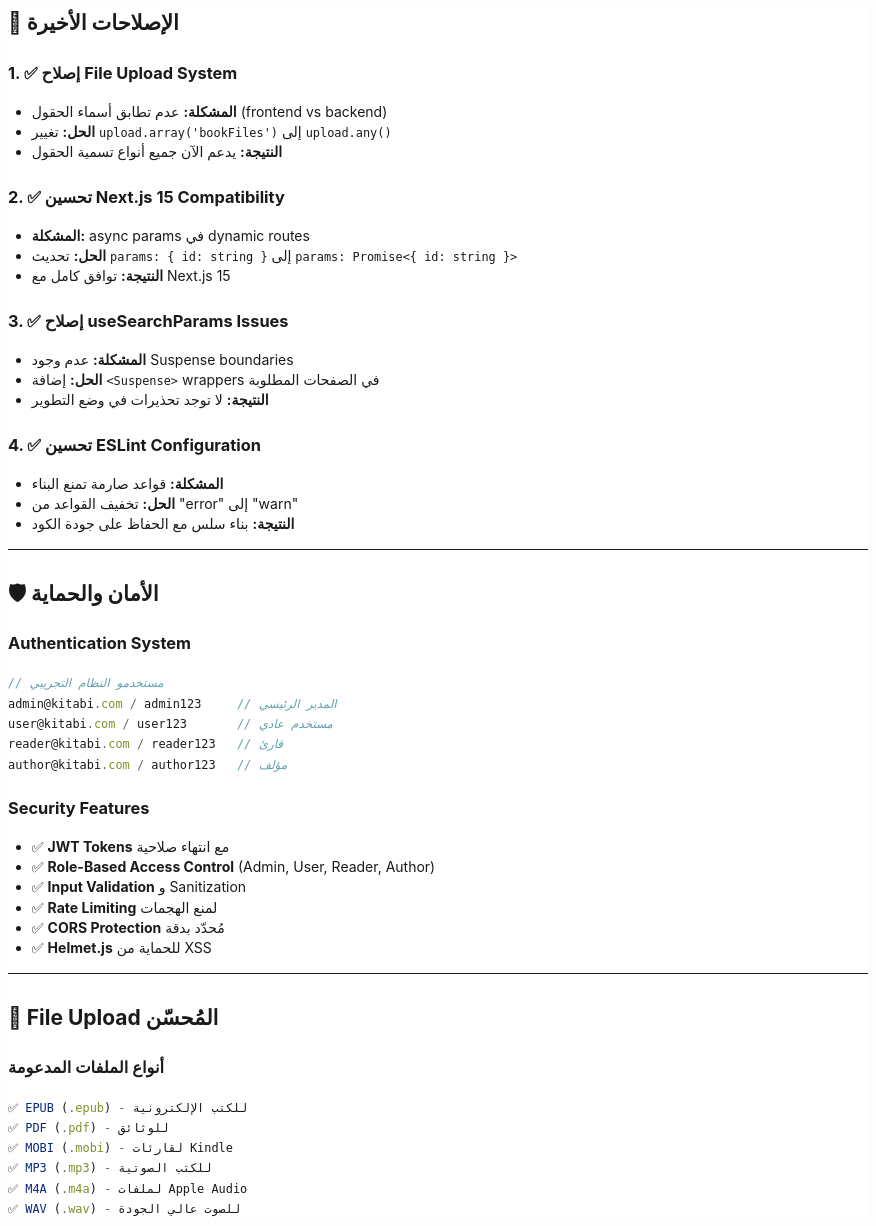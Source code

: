 
## 🔧 الإصلاحات الأخيرة

### 1. ✅ إصلاح File Upload System
- **المشكلة:** عدم تطابق أسماء الحقول (frontend vs backend)
- **الحل:** تغيير `upload.array('bookFiles')` إلى `upload.any()`
- **النتيجة:** يدعم الآن جميع أنواع تسمية الحقول

### 2. ✅ تحسين Next.js 15 Compatibility  
- **المشكلة:** async params في dynamic routes
- **الحل:** تحديث `params: { id: string }` إلى `params: Promise<{ id: string }>`
- **النتيجة:** توافق كامل مع Next.js 15

### 3. ✅ إصلاح useSearchParams Issues
- **المشكلة:** عدم وجود Suspense boundaries
- **الحل:** إضافة `<Suspense>` wrappers في الصفحات المطلوبة
- **النتيجة:** لا توجد تحذيرات في وضع التطوير

### 4. ✅ تحسين ESLint Configuration
- **المشكلة:** قواعد صارمة تمنع البناء
- **الحل:** تخفيف القواعد من "error" إلى "warn"
- **النتيجة:** بناء سلس مع الحفاظ على جودة الكود

---

## 🛡️ الأمان والحماية

### Authentication System
```javascript
// مستخدمو النظام التجريبي
admin@kitabi.com / admin123     // المدير الرئيسي
user@kitabi.com / user123       // مستخدم عادي  
reader@kitabi.com / reader123   // قارئ
author@kitabi.com / author123   // مؤلف
```

### Security Features
- ✅ **JWT Tokens** مع انتهاء صلاحية
- ✅ **Role-Based Access Control** (Admin, User, Reader, Author)
- ✅ **Input Validation** و Sanitization
- ✅ **Rate Limiting** لمنع الهجمات
- ✅ **CORS Protection** مُحدّد بدقة
- ✅ **Helmet.js** للحماية من XSS

---

## 📁 File Upload المُحسّن

### أنواع الملفات المدعومة
```javascript
✅ EPUB (.epub) - للكتب الإلكترونية
✅ PDF (.pdf) - للوثائق  
✅ MOBI (.mobi) - لقارئات Kindle
✅ MP3 (.mp3) - للكتب الصوتية
✅ M4A (.m4a) - لملفات Apple Audio
✅ WAV (.wav) - للصوت عالي الجودة
```
